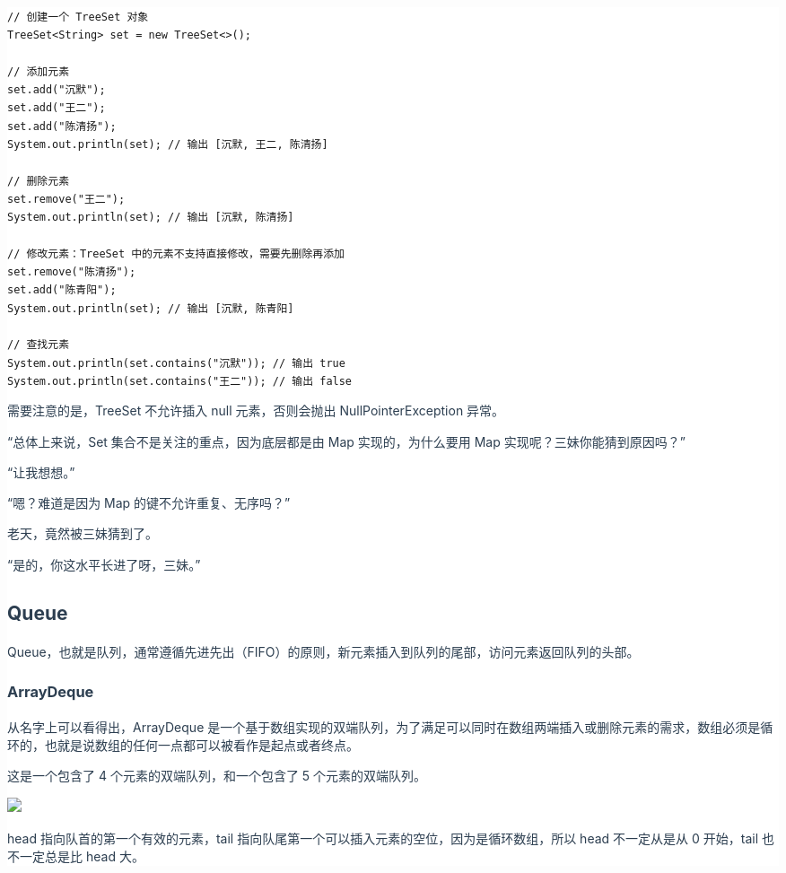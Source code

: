 ```plain
// 创建一个 TreeSet 对象
TreeSet<String> set = new TreeSet<>();

// 添加元素
set.add("沉默");
set.add("王二");
set.add("陈清扬");
System.out.println(set); // 输出 [沉默, 王二, 陈清扬]

// 删除元素
set.remove("王二");
System.out.println(set); // 输出 [沉默, 陈清扬]

// 修改元素：TreeSet 中的元素不支持直接修改，需要先删除再添加
set.remove("陈清扬");
set.add("陈青阳");
System.out.println(set); // 输出 [沉默, 陈青阳]

// 查找元素
System.out.println(set.contains("沉默")); // 输出 true
System.out.println(set.contains("王二")); // 输出 false
```

<font style="color:rgb(44, 62, 80);">需要注意的是，TreeSet 不允许插入 null 元素，否则会抛出 NullPointerException 异常。</font>

<font style="color:rgb(44, 62, 80);">“总体上来说，Set 集合不是关注的重点，因为底层都是由 Map 实现的，为什么要用 Map 实现呢？三妹你能猜到原因吗？”</font>

<font style="color:rgb(44, 62, 80);">“让我想想。”</font>

<font style="color:rgb(44, 62, 80);">“嗯？难道是因为 Map 的键不允许重复、无序吗？”</font>

<font style="color:rgb(44, 62, 80);">老天，竟然被三妹猜到了。</font>

<font style="color:rgb(44, 62, 80);">“是的，你这水平长进了呀，三妹。”</font>

## <font style="color:rgb(44, 62, 80);">Queue</font>

<font style="color:rgb(44, 62, 80);">Queue，也就是队列，通常遵循先进先出（FIFO）的原则，新元素插入到队列的尾部，访问元素返回队列的头部。</font>

### <font style="color:rgb(44, 62, 80);">ArrayDeque</font>

<font style="color:rgb(44, 62, 80);">从名字上可以看得出，ArrayDeque 是一个基于数组实现的双端队列，为了满足可以同时在数组两端插入或删除元素的需求，数组必须是循环的，也就是说数组的任何一点都可以被看作是起点或者终点。</font>

<font style="color:rgb(44, 62, 80);">这是一个包含了 4 个元素的双端队列，和一个包含了 5 个元素的双端队列。</font>


<img referrerpolicy="no-referrer" src="https://cdn.nlark.com/yuque/0/2024/png/35376129/1726665926214-a23b14a7-d80e-4581-af43-aca1189a9896.png" />


<font style="color:rgb(44, 62, 80);">head 指向队首的第一个有效的元素，tail 指向队尾第一个可以插入元素的空位，因为是循环数组，所以 head 不一定从是从 0 开始，tail 也不一定总是比 head 大。</font>
